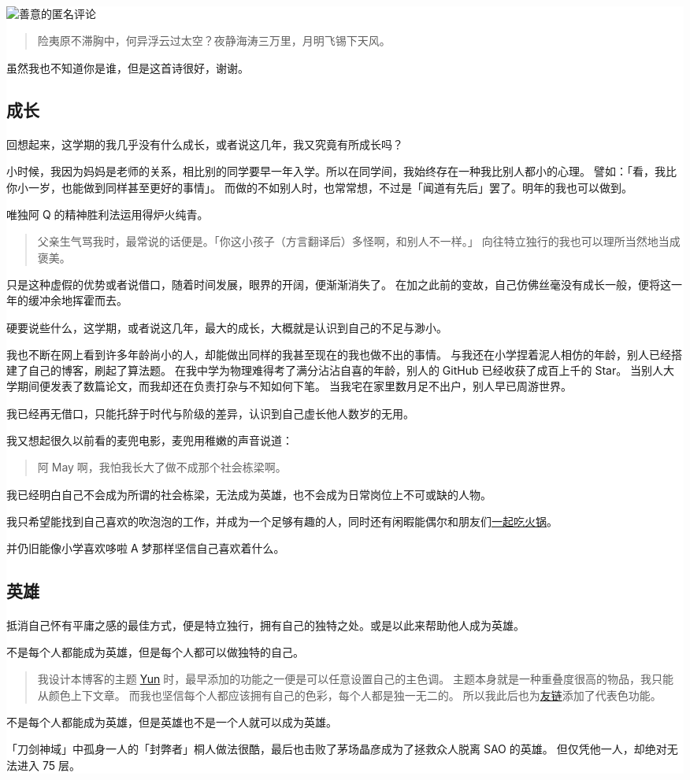 ![善意的匿名评论](https://upyun.yunyoujun.cn/images/anonymous-comment-with-kindness.jpg)

> 险夷原不滞胸中，何异浮云过太空？夜静海涛三万里，月明飞锡下天风。

虽然我也不知道你是谁，但是这首诗很好，谢谢。

## 成长

回想起来，这学期的我几乎没有什么成长，或者说这几年，我又究竟有所成长吗？

小时候，我因为妈妈是老师的关系，相比别的同学要早一年入学。所以在同学间，我始终存在一种我比别人都小的心理。
譬如：「看，我比你小一岁，也能做到同样甚至更好的事情」。
而做的不如别人时，也常常想，不过是「闻道有先后」罢了。明年的我也可以做到。

唯独阿 Q 的精神胜利法运用得炉火纯青。

> 父亲生气骂我时，最常说的话便是。「你这小孩子（方言翻译后）多怪啊，和别人不一样。」
> 向往特立独行的我也可以理所当然地当成褒美。

只是这种虚假的优势或者说借口，随着时间发展，眼界的开阔，便渐渐消失了。
在加之此前的变故，自己仿佛丝毫没有成长一般，便将这一年的缓冲余地挥霍而去。

硬要说些什么，这学期，或者说这几年，最大的成长，大概就是认识到自己的不足与渺小。

我也不断在网上看到许多年龄尚小的人，却能做出同样的我甚至现在的我也做不出的事情。
与我还在小学捏着泥人相仿的年龄，别人已经搭建了自己的博客，刷起了算法题。
在我中学为物理难得考了满分沾沾自喜的年龄，别人的 GitHub 已经收获了成百上千的 Star。
当别人大学期间便发表了数篇论文，而我却还在负责打杂与不知如何下笔。
当我宅在家里数月足不出户，别人早已周游世界。

我已经再无借口，只能托辞于时代与阶级的差异，认识到自己虚长他人数岁的无用。

我又想起很久以前看的麦兜电影，麦兜用稚嫩的声音说道：

> 阿 May 啊，我怕我长大了做不成那个社会栋梁啊。

我已经明白自己不会成为所谓的社会栋梁，无法成为英雄，也不会成为日常岗位上不可或缺的人物。

我只希望能找到自己喜欢的吹泡泡的工作，并成为一个足够有趣的人，同时还有闲暇能偶尔和朋友们[一起吃火锅](https://www.yunyoujun.cn/posts/eat-hot-pot-together/)。

并仍旧能像小学喜欢哆啦 A 梦那样坚信自己喜欢着什么。

## 英雄

抵消自己怀有平庸之感的最佳方式，便是特立独行，拥有自己的独特之处。或是以此来帮助他人成为英雄。

不是每个人都能成为英雄，但是每个人都可以做独特的自己。

> 我设计本博客的主题 [Yun](https://github.com/YunYouJun/hexo-theme-yun) 时，最早添加的功能之一便是可以任意设置自己的主色调。
> 主题本身就是一种重叠度很高的物品，我只能从颜色上下文章。
> 而我也坚信每个人都应该拥有自己的色彩，每个人都是独一无二的。
> 所以我此后也为[友链](/links/)添加了代表色功能。

不是每个人都能成为英雄，但是英雄也不是一个人就可以成为英雄。

「刀剑神域」中孤身一人的「封弊者」桐人做法很酷，最后也击败了茅场晶彦成为了拯救众人脱离 SAO 的英雄。
但仅凭他一人，却绝对无法进入 75 层。

